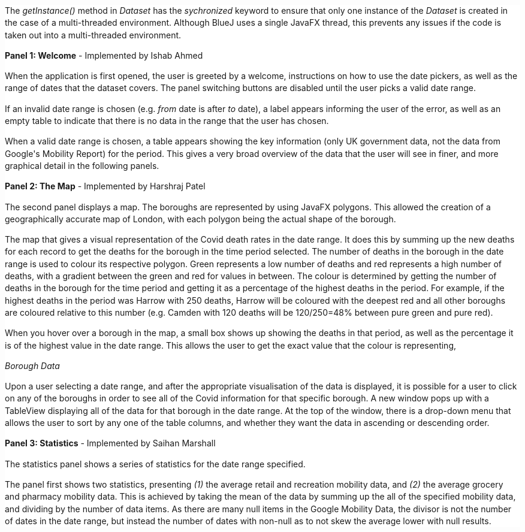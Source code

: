The *getInstance()* method in *Dataset* has the *sychronized* keyword to ensure that only one instance of the *Dataset* is created in the case of a multi-threaded environment. Although BlueJ uses a single JavaFX thread, this prevents any issues if the code is taken out into a multi-threaded environment.

**Panel 1: Welcome** - Implemented by Ishab Ahmed

When the application is first opened, the user is greeted by a welcome, instructions on how to use the date pickers, as well as the range of dates that the dataset covers. The panel switching buttons are disabled until the user picks a valid date range.

If an invalid date range is chosen (e.g. *from* date is after *to* date), a label appears informing the user of the error, as well as an empty table to indicate that there is no data in the range that the user has chosen.

When a valid date range is chosen, a table appears showing the key information (only UK government data, not the data from Google's Mobility Report) for the period. This gives a very broad overview of the data that the user will see in finer, and more graphical detail in the following panels.

**Panel 2: The Map** - Implemented by Harshraj Patel

The second panel displays a map. The boroughs are represented by using JavaFX polygons. This allowed the creation of a geographically accurate map of London, with each polygon being the actual shape of the borough. 

The map that gives a visual representation of the Covid death rates in the date range. It does this by summing up the new deaths for each record to get the deaths for the borough in the time period selected. The number of deaths in the borough in the date range is used to colour its respective polygon. Green represents a low number of deaths and red represents a high number of deaths, with a gradient between the green and red for values in between. The colour is determined by getting the number of deaths in the borough for the time period and getting it as a percentage of the highest deaths in the period. For example, if the highest deaths in the period was Harrow with 250 deaths, Harrow will be coloured with the deepest red and all other boroughs are coloured relative to this number (e.g. Camden with 120 deaths will be 120/250=48% between pure green and pure red).

When you hover over a borough in the map, a small box shows up showing the deaths in that period, as well as the percentage it is of the highest value in the date range. This allows the user to get the exact value that the colour is representing, 

*Borough Data*

Upon a user selecting a date range, and after the appropriate visualisation of the data is displayed, it is possible for a user to click on any of the boroughs in order to see all of the Covid information for that specific borough. A new window pops up with a TableView displaying all of the data for that borough in the date range. At the top of the window, there is a drop-down menu that allows the user to sort by any one of the table columns, and whether they want the data in ascending or descending order.

**Panel 3: Statistics** - Implemented by Saihan Marshall

The statistics panel shows a series of statistics for the date range specified. 

The panel first shows two statistics, presenting *(1)* the average retail and recreation mobility data, and *(2)* the average grocery and pharmacy mobility data. This is achieved by taking the mean of the data by summing up the all of the specified mobility data, and dividing by the number of data items. As there are many null items in the Google Mobility Data, the divisor is not the number of dates in the date range, but instead the number of dates with non-null as to not skew the average lower with null results. 
